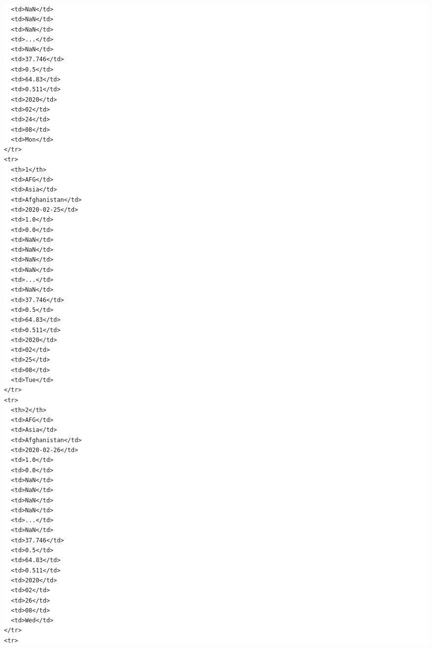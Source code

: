       <td>NaN</td>
      <td>NaN</td>
      <td>NaN</td>
      <td>...</td>
      <td>NaN</td>
      <td>37.746</td>
      <td>0.5</td>
      <td>64.83</td>
      <td>0.511</td>
      <td>2020</td>
      <td>02</td>
      <td>24</td>
      <td>08</td>
      <td>Mon</td>
    </tr>
    <tr>
      <th>1</th>
      <td>AFG</td>
      <td>Asia</td>
      <td>Afghanistan</td>
      <td>2020-02-25</td>
      <td>1.0</td>
      <td>0.0</td>
      <td>NaN</td>
      <td>NaN</td>
      <td>NaN</td>
      <td>NaN</td>
      <td>...</td>
      <td>NaN</td>
      <td>37.746</td>
      <td>0.5</td>
      <td>64.83</td>
      <td>0.511</td>
      <td>2020</td>
      <td>02</td>
      <td>25</td>
      <td>08</td>
      <td>Tue</td>
    </tr>
    <tr>
      <th>2</th>
      <td>AFG</td>
      <td>Asia</td>
      <td>Afghanistan</td>
      <td>2020-02-26</td>
      <td>1.0</td>
      <td>0.0</td>
      <td>NaN</td>
      <td>NaN</td>
      <td>NaN</td>
      <td>NaN</td>
      <td>...</td>
      <td>NaN</td>
      <td>37.746</td>
      <td>0.5</td>
      <td>64.83</td>
      <td>0.511</td>
      <td>2020</td>
      <td>02</td>
      <td>26</td>
      <td>08</td>
      <td>Wed</td>
    </tr>
    <tr>